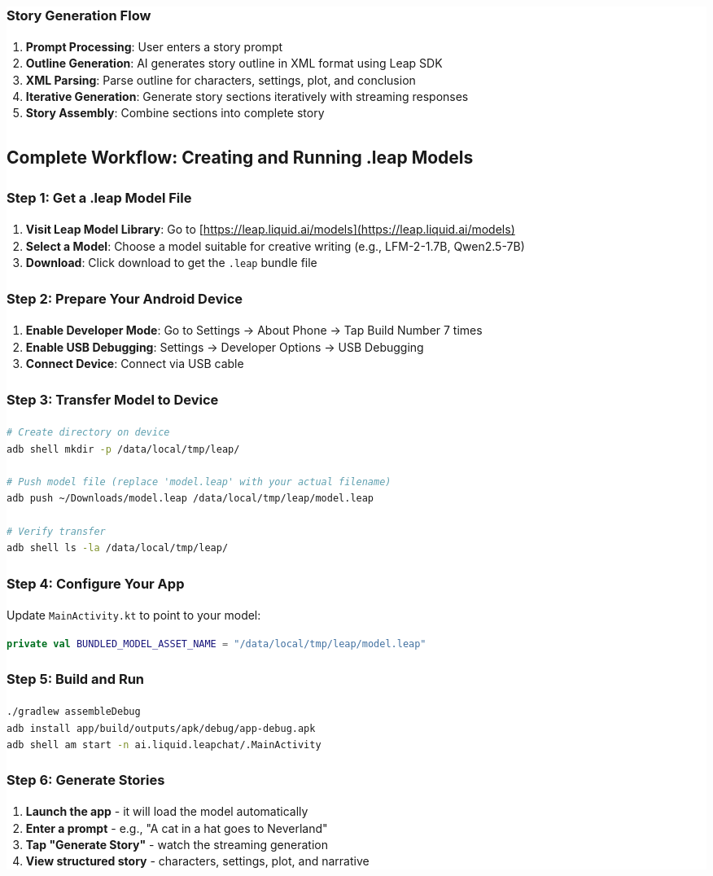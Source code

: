 ### Story Generation Flow
1. **Prompt Processing**: User enters a story prompt
2. **Outline Generation**: AI generates story outline in XML format using Leap SDK
3. **XML Parsing**: Parse outline for characters, settings, plot, and conclusion
4. **Iterative Generation**: Generate story sections iteratively with streaming responses
5. **Story Assembly**: Combine sections into complete story

## Complete Workflow: Creating and Running .leap Models

### Step 1: Get a .leap Model File
1. **Visit Leap Model Library**: Go to [https://leap.liquid.ai/models](https://leap.liquid.ai/models)
2. **Select a Model**: Choose a model suitable for creative writing (e.g., LFM-2-1.7B, Qwen2.5-7B)
3. **Download**: Click download to get the `.leap` bundle file

### Step 2: Prepare Your Android Device
1. **Enable Developer Mode**: Go to Settings → About Phone → Tap Build Number 7 times
2. **Enable USB Debugging**: Settings → Developer Options → USB Debugging
3. **Connect Device**: Connect via USB cable

### Step 3: Transfer Model to Device
```bash
# Create directory on device
adb shell mkdir -p /data/local/tmp/leap/

# Push model file (replace 'model.leap' with your actual filename)
adb push ~/Downloads/model.leap /data/local/tmp/leap/model.leap

# Verify transfer
adb shell ls -la /data/local/tmp/leap/
```

### Step 4: Configure Your App
Update `MainActivity.kt` to point to your model:
```kotlin
private val BUNDLED_MODEL_ASSET_NAME = "/data/local/tmp/leap/model.leap"
```

### Step 5: Build and Run
```bash
./gradlew assembleDebug
adb install app/build/outputs/apk/debug/app-debug.apk
adb shell am start -n ai.liquid.leapchat/.MainActivity
```

### Step 6: Generate Stories
1. **Launch the app** - it will load the model automatically
2. **Enter a prompt** - e.g., "A cat in a hat goes to Neverland"
3. **Tap "Generate Story"** - watch the streaming generation
4. **View structured story** - characters, settings, plot, and narrative
